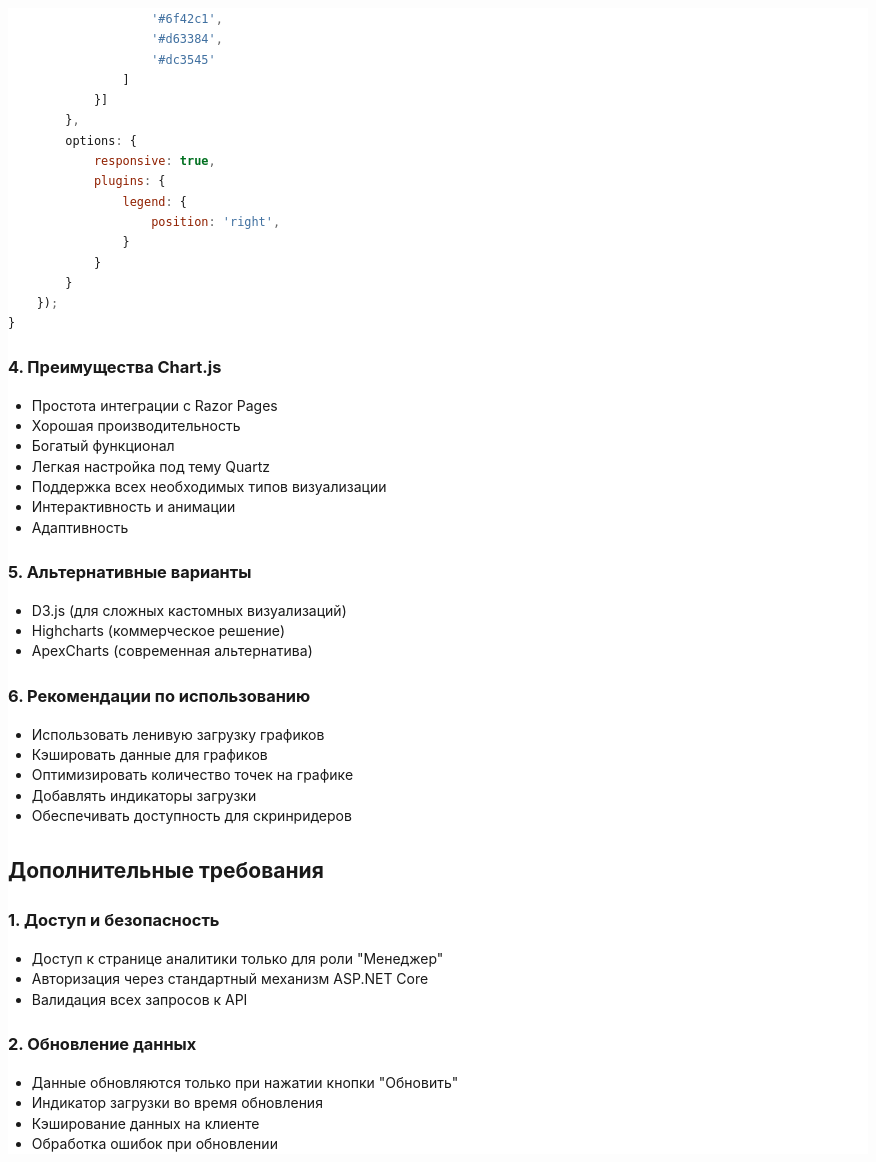```javascript
                    '#6f42c1',
                    '#d63384',
                    '#dc3545'
                ]
            }]
        },
        options: {
            responsive: true,
            plugins: {
                legend: {
                    position: 'right',
                }
            }
        }
    });
}
```

### 4. Преимущества Chart.js
- Простота интеграции с Razor Pages
- Хорошая производительность
- Богатый функционал
- Легкая настройка под тему Quartz
- Поддержка всех необходимых типов визуализации
- Интерактивность и анимации
- Адаптивность

### 5. Альтернативные варианты
- D3.js (для сложных кастомных визуализаций)
- Highcharts (коммерческое решение)
- ApexCharts (современная альтернатива)

### 6. Рекомендации по использованию
- Использовать ленивую загрузку графиков
- Кэшировать данные для графиков
- Оптимизировать количество точек на графике
- Добавлять индикаторы загрузки
- Обеспечивать доступность для скринридеров 

## Дополнительные требования

### 1. Доступ и безопасность
- Доступ к странице аналитики только для роли "Менеджер"
- Авторизация через стандартный механизм ASP.NET Core
- Валидация всех запросов к API

### 2. Обновление данных
- Данные обновляются только при нажатии кнопки "Обновить"
- Индикатор загрузки во время обновления
- Кэширование данных на клиенте
- Обработка ошибок при обновлении
